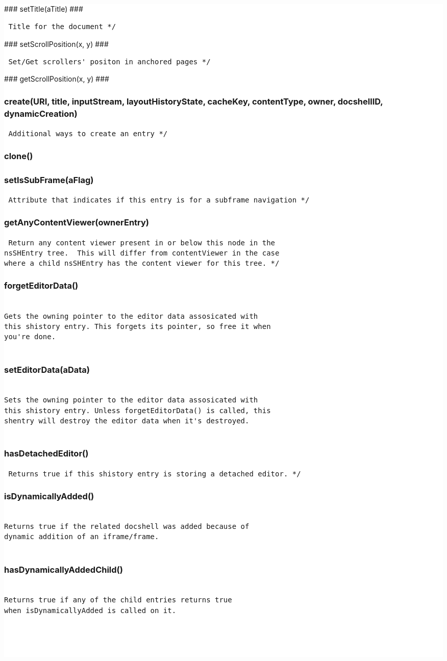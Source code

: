 </pre>
### setTitle(aTitle) ###
<pre> Title for the document */  
</pre>
### setScrollPosition(x, y) ###
<pre> Set/Get scrollers' positon in anchored pages */  
</pre>
### getScrollPosition(x, y) ###

### create(URI, title, inputStream, layoutHistoryState, cacheKey, contentType, owner, docshellID, dynamicCreation) ###
<pre> Additional ways to create an entry */  
</pre>
### clone() ###

### setIsSubFrame(aFlag) ###
<pre> Attribute that indicates if this entry is for a subframe navigation */  
</pre>
### getAnyContentViewer(ownerEntry) ###
<pre> Return any content viewer present in or below this node in the  
nsSHEntry tree.  This will differ from contentViewer in the case  
where a child nsSHEntry has the content viewer for this tree. */  
</pre>
### forgetEditorData() ###
<pre>  
Gets the owning pointer to the editor data assosicated with  
this shistory entry. This forgets its pointer, so free it when  
you're done.  
  
</pre>
### setEditorData(aData) ###
<pre>  
Sets the owning pointer to the editor data assosicated with  
this shistory entry. Unless forgetEditorData() is called, this  
shentry will destroy the editor data when it's destroyed.  
  
</pre>
### hasDetachedEditor() ###
<pre> Returns true if this shistory entry is storing a detached editor. */  
</pre>
### isDynamicallyAdded() ###
<pre>  
Returns true if the related docshell was added because of  
dynamic addition of an iframe/frame.  
  
</pre>
### hasDynamicallyAddedChild() ###
<pre>  
Returns true if any of the child entries returns true  
when isDynamicallyAdded is called on it.  
  